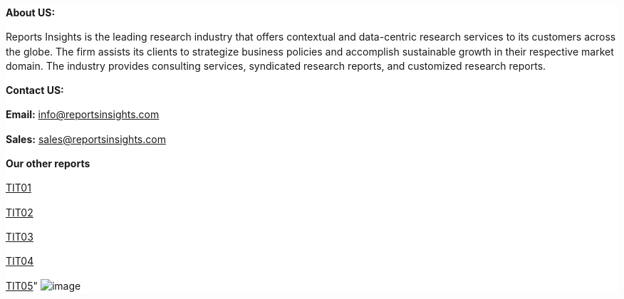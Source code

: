 <strong><strong>About US</strong>:</strong>

Reports Insights is the leading research industry that offers contextual and data-centric research services to its customers across the globe. The firm assists its clients to strategize business policies and accomplish sustainable growth in their respective market domain. The industry provides consulting services, syndicated research reports, and customized research reports.

<strong>Contact US:</strong>

<p class=><b>Email:</b> <a href=mailto:info@reportsinsights.com>info@reportsinsights.com</a></p>
<p class=><b>Sales:</b> <a href=mailto:sales@reportsinsights.com>sales@reportsinsights.com</a></p>

<strong>Our other reports</strong>

<a href=LIN01>TIT01</a>

<a href=LIN02>TIT02</a>

<a href=LIN03>TIT03</a>

<a href=LIN04>TIT04</a>

<a href=LIN05>TIT05</a>"
![image](https://github.com/user-attachments/assets/80c47a0b-45c1-4e6c-859e-0f2f38b368f4)
